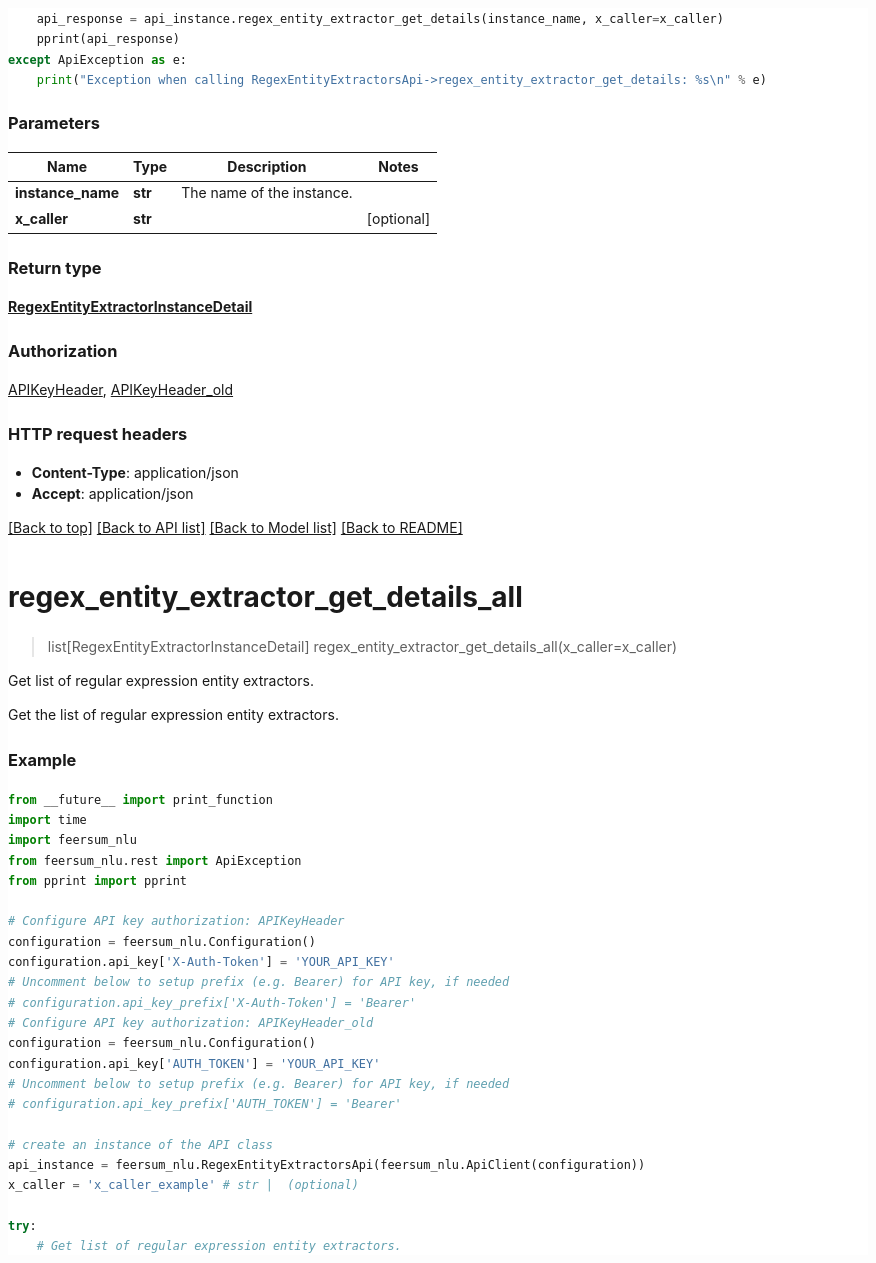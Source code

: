 ```python
    api_response = api_instance.regex_entity_extractor_get_details(instance_name, x_caller=x_caller)
    pprint(api_response)
except ApiException as e:
    print("Exception when calling RegexEntityExtractorsApi->regex_entity_extractor_get_details: %s\n" % e)
```

### Parameters

Name | Type | Description  | Notes
------------- | ------------- | ------------- | -------------
 **instance_name** | **str**| The name of the instance. | 
 **x_caller** | **str**|  | [optional] 

### Return type

[**RegexEntityExtractorInstanceDetail**](RegexEntityExtractorInstanceDetail.md)

### Authorization

[APIKeyHeader](../README.md#APIKeyHeader), [APIKeyHeader_old](../README.md#APIKeyHeader_old)

### HTTP request headers

 - **Content-Type**: application/json
 - **Accept**: application/json

[[Back to top]](#) [[Back to API list]](../README.md#documentation-for-api-endpoints) [[Back to Model list]](../README.md#documentation-for-models) [[Back to README]](../README.md)

# **regex_entity_extractor_get_details_all**
> list[RegexEntityExtractorInstanceDetail] regex_entity_extractor_get_details_all(x_caller=x_caller)

Get list of regular expression entity extractors.

Get the list of regular expression entity extractors.

### Example
```python
from __future__ import print_function
import time
import feersum_nlu
from feersum_nlu.rest import ApiException
from pprint import pprint

# Configure API key authorization: APIKeyHeader
configuration = feersum_nlu.Configuration()
configuration.api_key['X-Auth-Token'] = 'YOUR_API_KEY'
# Uncomment below to setup prefix (e.g. Bearer) for API key, if needed
# configuration.api_key_prefix['X-Auth-Token'] = 'Bearer'
# Configure API key authorization: APIKeyHeader_old
configuration = feersum_nlu.Configuration()
configuration.api_key['AUTH_TOKEN'] = 'YOUR_API_KEY'
# Uncomment below to setup prefix (e.g. Bearer) for API key, if needed
# configuration.api_key_prefix['AUTH_TOKEN'] = 'Bearer'

# create an instance of the API class
api_instance = feersum_nlu.RegexEntityExtractorsApi(feersum_nlu.ApiClient(configuration))
x_caller = 'x_caller_example' # str |  (optional)

try:
    # Get list of regular expression entity extractors.
```